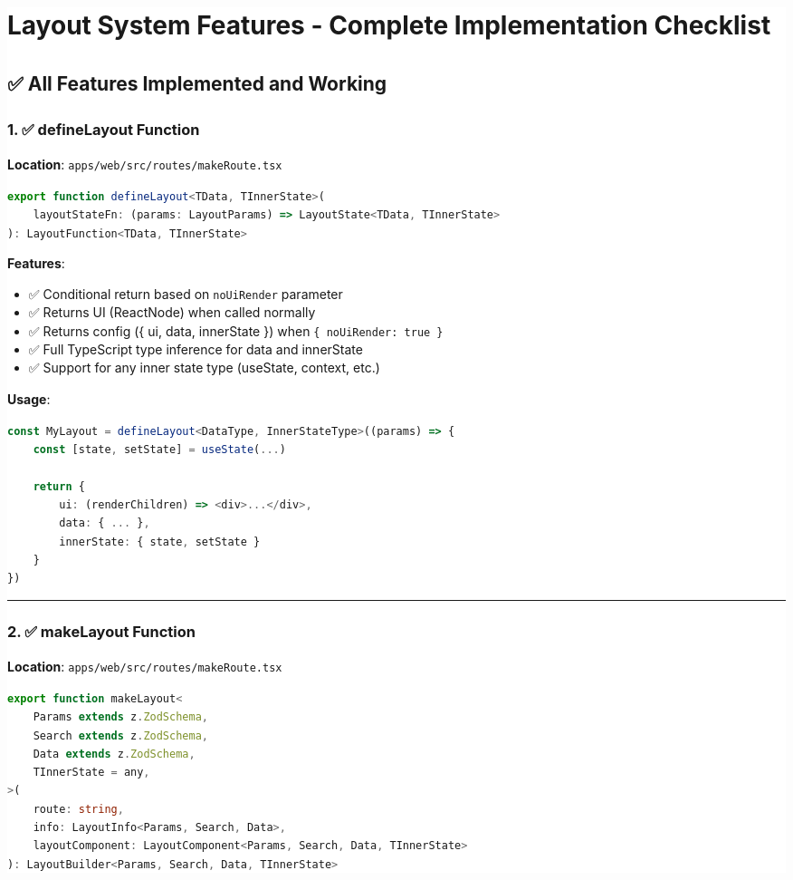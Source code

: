 # Layout System Features - Complete Implementation Checklist

## ✅ All Features Implemented and Working

### 1. ✅ defineLayout Function
**Location**: `apps/web/src/routes/makeRoute.tsx`

```typescript
export function defineLayout<TData, TInnerState>(
    layoutStateFn: (params: LayoutParams) => LayoutState<TData, TInnerState>
): LayoutFunction<TData, TInnerState>
```

**Features**:
- ✅ Conditional return based on `noUiRender` parameter
- ✅ Returns UI (ReactNode) when called normally
- ✅ Returns config ({ ui, data, innerState }) when `{ noUiRender: true }`
- ✅ Full TypeScript type inference for data and innerState
- ✅ Support for any inner state type (useState, context, etc.)

**Usage**:
```typescript
const MyLayout = defineLayout<DataType, InnerStateType>((params) => {
    const [state, setState] = useState(...)
    
    return {
        ui: (renderChildren) => <div>...</div>,
        data: { ... },
        innerState: { state, setState }
    }
})
```

---

### 2. ✅ makeLayout Function
**Location**: `apps/web/src/routes/makeRoute.tsx`

```typescript
export function makeLayout<
    Params extends z.ZodSchema,
    Search extends z.ZodSchema,
    Data extends z.ZodSchema,
    TInnerState = any,
>(
    route: string,
    info: LayoutInfo<Params, Search, Data>,
    layoutComponent: LayoutComponent<Params, Search, Data, TInnerState>
): LayoutBuilder<Params, Search, Data, TInnerState>
```

